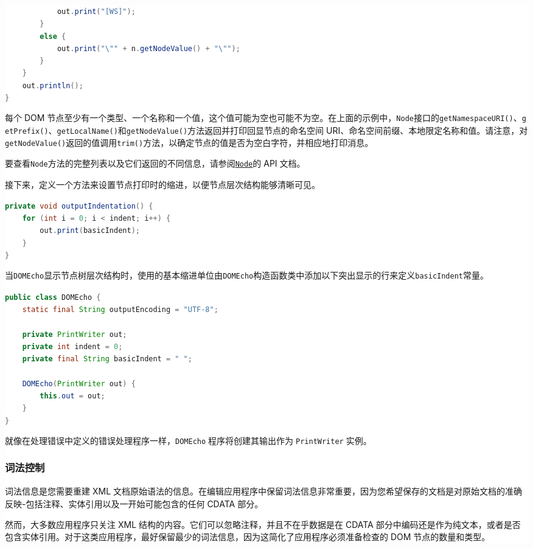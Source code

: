 ```java
            out.print("[WS]");
        }
        else {
            out.print("\"" + n.getNodeValue() + "\"");
        }
    }
    out.println();
}

```

每个 DOM 节点至少有一个类型、一个名称和一个值，这个值可能为空也可能不为空。在上面的示例中，`Node`接口的`getNamespaceURI()`、`getPrefix()`、`getLocalName()`和`getNodeValue()`方法返回并打印回显节点的命名空间 URI、命名空间前缀、本地限定名称和值。请注意，对`getNodeValue()`返回的值调用`trim()`方法，以确定节点的值是否为空白字符，并相应地打印消息。

要查看`Node`方法的完整列表以及它们返回的不同信息，请参阅[`Node`](https://docs.oracle.com/javase/8/docs/api/org/w3c/dom/Node.html)的 API 文档。

接下来，定义一个方法来设置节点打印时的缩进，以便节点层次结构能够清晰可见。

```java
private void outputIndentation() {
    for (int i = 0; i < indent; i++) {
        out.print(basicIndent);
    }
}

```

当`DOMEcho`显示节点树层次结构时，使用的基本缩进单位由`DOMEcho`构造函数类中添加以下突出显示的行来定义`basicIndent`常量。

```java
public class DOMEcho {
    static final String outputEncoding = "UTF-8";

    private PrintWriter out;
    private int indent = 0;
    private final String basicIndent = " ";

    DOMEcho(PrintWriter out) {
        this.out = out;
    }
}

```

就像在处理错误中定义的错误处理程序一样，`DOMEcho` 程序将创建其输出作为 `PrintWriter` 实例。

### 词法控制

词法信息是您需要重建 XML 文档原始语法的信息。在编辑应用程序中保留词法信息非常重要，因为您希望保存的文档是对原始文档的准确反映-包括注释、实体引用以及一开始可能包含的任何 CDATA 部分。

然而，大多数应用程序只关注 XML 结构的内容。它们可以忽略注释，并且不在乎数据是在 CDATA 部分中编码还是作为纯文本，或者是否包含实体引用。对于这类应用程序，最好保留最少的词法信息，因为这简化了应用程序必须准备检查的 DOM 节点的数量和类型。
